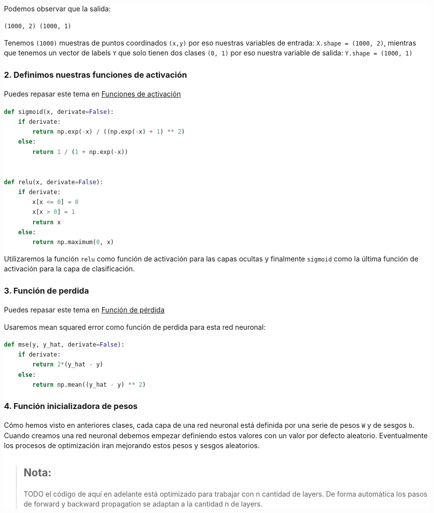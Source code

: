 Podemos observar que la salida:
```commandline
(1000, 2) (1000, 1)
```
Tenemos `(1000)` muestras de puntos coordinados `(x,y)` por eso nuestras variables de entrada: `X.shape = (1000, 2)`, mientras
que tenemos un vector de labels `Y` que solo tienen dos clases `(0, 1)` por eso nuestra variable de salida: `Y.shape = (1000, 1)`

### 2. Definimos nuestras funciones de activación

Puedes repasar este tema en [Funciones de activación](#18-funciones-de-activación)

```python
def sigmoid(x, derivate=False):
    if derivate:
        return np.exp(-x) / ((np.exp(-x) + 1) ** 2)
    else:
        return 1 / (1 + np.exp(-x))


def relu(x, derivate=False):
    if derivate:
        x[x <= 0] = 0
        x[x > 0] = 1
        return x
    else:
        return np.maximum(0, x)
```

Utilizaremos la función `relu` como función de activación para las capas ocultas y finalmente
`sigmoid` como la última función de activación para la capa de clasificación.

### 3. Función de perdida

Puedes repasar este tema en [Función de pérdida](#19-función-de-pérdida--loss-function-)

Usaremos mean squared error como función de perdida para esta red neuronal:

```python
def mse(y, y_hat, derivate=False):
    if derivate:
        return 2*(y_hat - y)
    else:
        return np.mean((y_hat - y) ** 2)
```
### 4. Función inicializadora de pesos

Cómo hemos visto en anteriores clases, cada capa de una red neuronal está definida por una serie de pesos `W` y de sesgos `b`.
Cuando creamos una red neuronal debemos empezar definiendo estos valores con un valor por defecto aleatorio. Eventualmente
los procesos de optimización iran mejorando estos pesos y sesgos aleatorios.

> ## Nota:
> TODO el código de aquí en adelante está optimizado para trabajar con n cantidad de layers.
> De forma automática los pasos de forward y backward propagation se adaptan a la cantidad n de layers.
